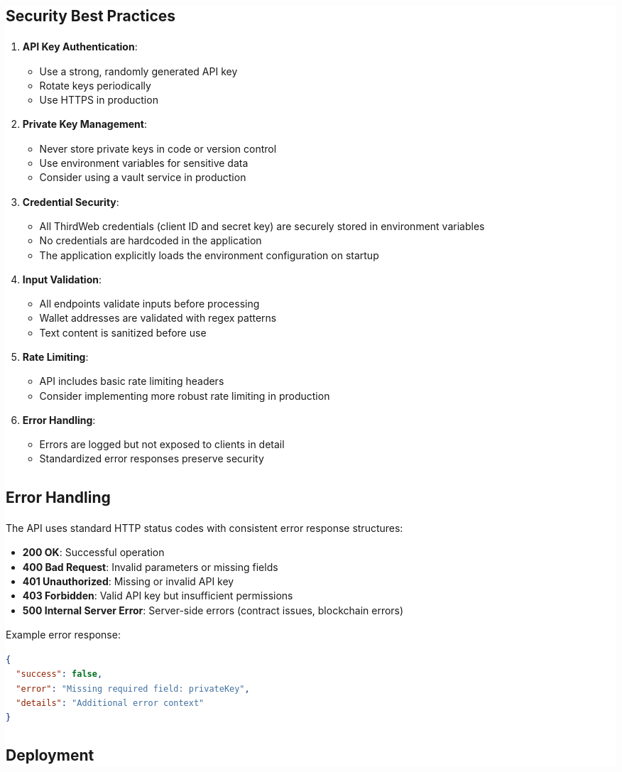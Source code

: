 ## Security Best Practices

1. **API Key Authentication**:

   - Use a strong, randomly generated API key
   - Rotate keys periodically
   - Use HTTPS in production

2. **Private Key Management**:

   - Never store private keys in code or version control
   - Use environment variables for sensitive data
   - Consider using a vault service in production

3. **Credential Security**:

   - All ThirdWeb credentials (client ID and secret key) are securely stored in environment variables
   - No credentials are hardcoded in the application
   - The application explicitly loads the environment configuration on startup

4. **Input Validation**:

   - All endpoints validate inputs before processing
   - Wallet addresses are validated with regex patterns
   - Text content is sanitized before use

5. **Rate Limiting**:

   - API includes basic rate limiting headers
   - Consider implementing more robust rate limiting in production

6. **Error Handling**:
   - Errors are logged but not exposed to clients in detail
   - Standardized error responses preserve security

## Error Handling

The API uses standard HTTP status codes with consistent error response structures:

- **200 OK**: Successful operation
- **400 Bad Request**: Invalid parameters or missing fields
- **401 Unauthorized**: Missing or invalid API key
- **403 Forbidden**: Valid API key but insufficient permissions
- **500 Internal Server Error**: Server-side errors (contract issues, blockchain errors)

Example error response:

```json
{
  "success": false,
  "error": "Missing required field: privateKey",
  "details": "Additional error context"
}
```

## Deployment
